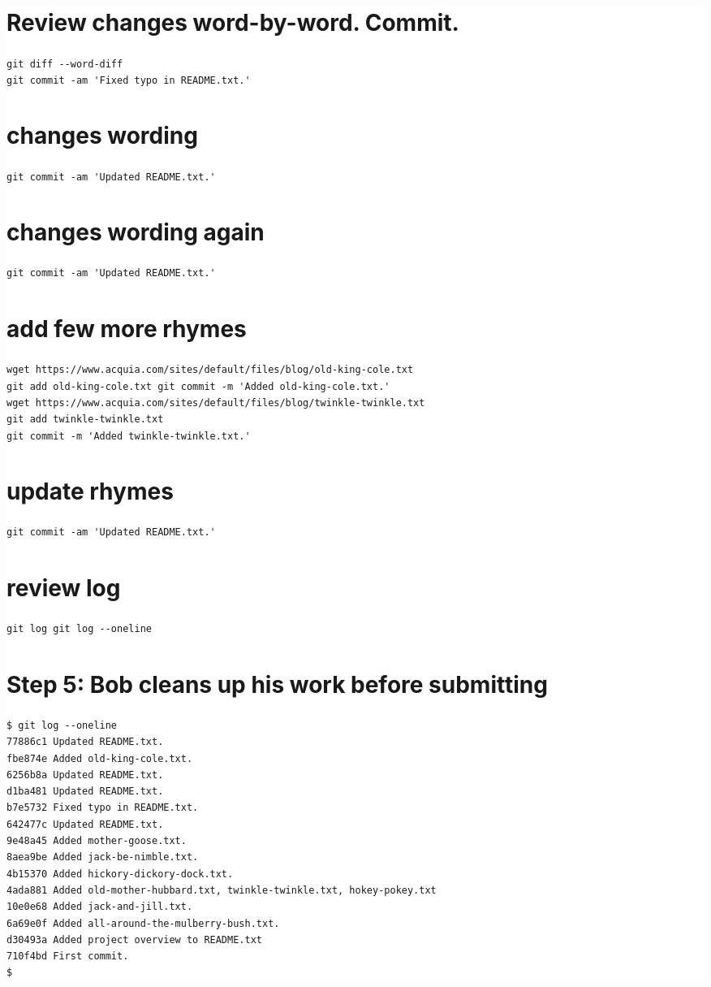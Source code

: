 # Review changes word-by-word. Commit.

```
git diff --word-diff
git commit -am 'Fixed typo in README.txt.'
```

# changes wording

```
git commit -am 'Updated README.txt.'
```

# changes wording again

```
git commit -am 'Updated README.txt.'
```

# add few more rhymes

```
wget https://www.acquia.com/sites/default/files/blog/old-king-cole.txt
git add old-king-cole.txt git commit -m 'Added old-king-cole.txt.'
wget https://www.acquia.com/sites/default/files/blog/twinkle-twinkle.txt
git add twinkle-twinkle.txt
git commit -m 'Added twinkle-twinkle.txt.'
```

# update rhymes

```
git commit -am 'Updated README.txt.'
```

# review log

```
git log git log --oneline
```

# Step 5: Bob cleans up his work before submitting

```
$ git log --oneline
77886c1 Updated README.txt.
fbe874e Added old-king-cole.txt.
6256b8a Updated README.txt.
d1ba481 Updated README.txt.
b7e5732 Fixed typo in README.txt.
642477c Updated README.txt.
9e48a45 Added mother-goose.txt.
8aea9be Added jack-be-nimble.txt.
4b15370 Added hickory-dickory-dock.txt.
4ada881 Added old-mother-hubbard.txt, twinkle-twinkle.txt, hokey-pokey.txt
10e0e68 Added jack-and-jill.txt.
6a69e0f Added all-around-the-mulberry-bush.txt.
d30493a Added project overview to README.txt
710f4bd First commit.
$
```